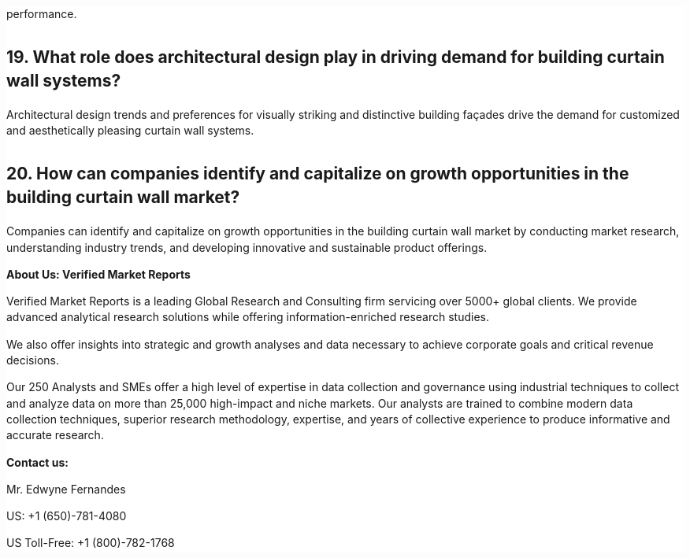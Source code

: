 performance.</p><h2>19. What role does architectural design play in driving demand for building curtain wall systems?</h2><p>Architectural design trends and preferences for visually striking and distinctive building façades drive the demand for customized and aesthetically pleasing curtain wall systems.</p><h2>20. How can companies identify and capitalize on growth opportunities in the building curtain wall market?</h2><p>Companies can identify and capitalize on growth opportunities in the building curtain wall market by conducting market research, understanding industry trends, and developing innovative and sustainable product offerings.</p></body></html><p id="" class=""><strong>About Us: Verified Market Reports</strong></p><p id="" class="">Verified Market Reports is a leading Global Research and Consulting firm servicing over 5000+ global clients. We provide advanced analytical research solutions while offering information-enriched research studies.</p><p id="" class="">We also offer insights into strategic and growth analyses and data necessary to achieve corporate goals and critical revenue decisions.</p><p id="" class="">Our 250 Analysts and SMEs offer a high level of expertise in data collection and governance using industrial techniques to collect and analyze data on more than 25,000 high-impact and niche markets. Our analysts are trained to combine modern data collection techniques, superior research methodology, expertise, and years of collective experience to produce informative and accurate research.</p><p id="" class=""><strong>Contact us:</strong></p><p id="" class="">Mr. Edwyne Fernandes</p><p id="" class="">US: +1 (650)-781-4080</p><p id="" class="">US Toll-Free: +1 (800)-782-1768</p>
